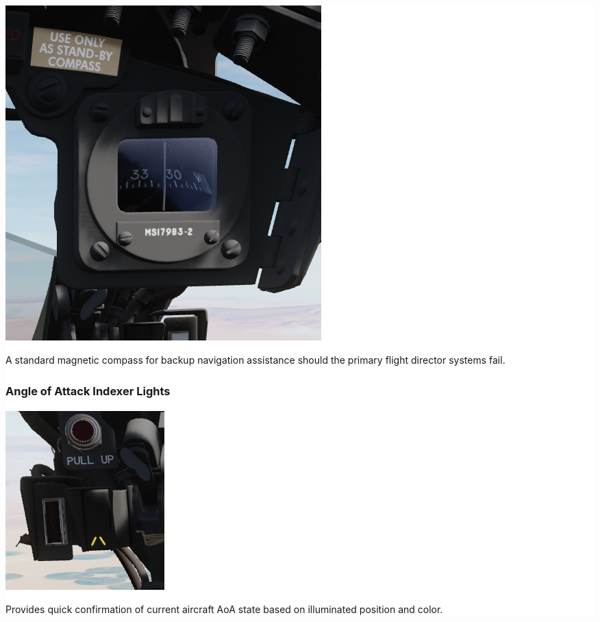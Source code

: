 ![StbyMagComp](img/StbyMagComp.png)

A standard magnetic compass for backup navigation assistance should the primary
flight director systems fail.

### Angle of Attack Indexer Lights

![AoA](img/AoA.png)

Provides quick confirmation of current aircraft AoA state based on illuminated
position and color.
